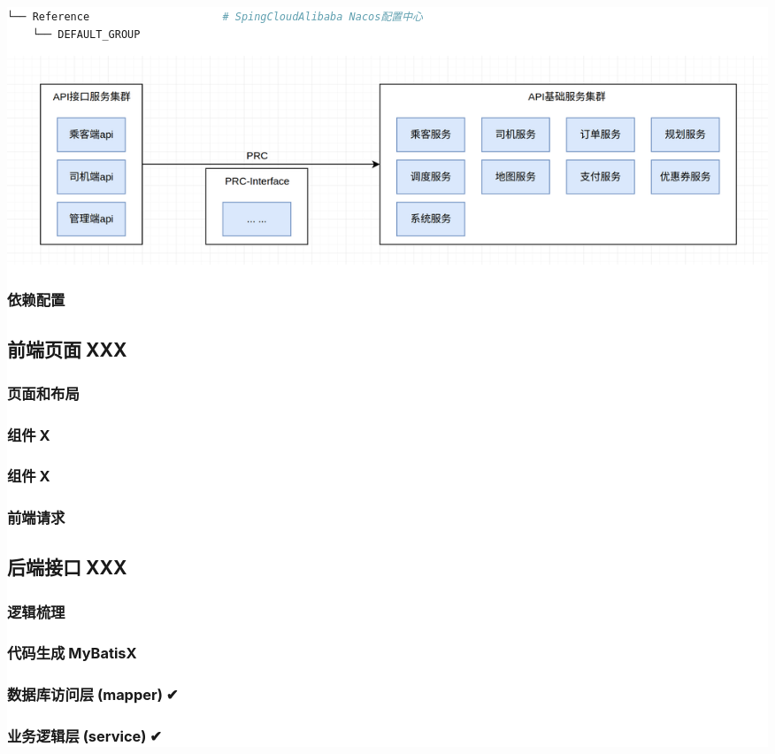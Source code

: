   ```bash
  └── Reference						# SpingCloudAlibaba Nacos配置中心
      └── DEFAULT_GROUP
  
  ```

  ![](res/LeShangDaiJia/CodeModule3.png)
  
  



### 依赖配置





## 前端页面 XXX

### 页面和布局

### 组件 X

### 组件 X

### 前端请求





## 后端接口 XXX

### 逻辑梳理

### 代码生成 MyBatisX



### 数据库访问层 (mapper) ✔

### 业务逻辑层 (service) ✔
